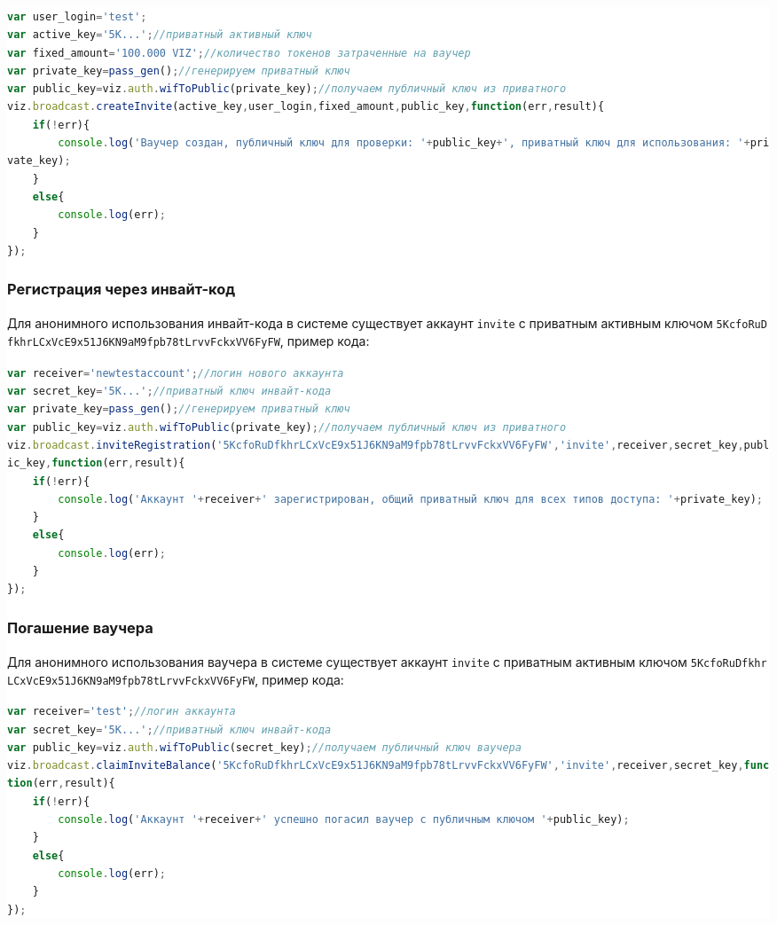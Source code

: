 ```js
var user_login='test';
var active_key='5K...';//приватный активный ключ
var fixed_amount='100.000 VIZ';//количество токенов затраченные на ваучер
var private_key=pass_gen();//генерируем приватный ключ
var public_key=viz.auth.wifToPublic(private_key);//получаем публичный ключ из приватного
viz.broadcast.createInvite(active_key,user_login,fixed_amount,public_key,function(err,result){
	if(!err){
		console.log('Ваучер создан, публичный ключ для проверки: '+public_key+', приватный ключ для использования: '+private_key);
	}
	else{
		console.log(err);
	}
});
```

### Регистрация через инвайт-код

Для анонимного использования инвайт-кода в системе существует аккаунт `invite` с приватным активным ключом `5KcfoRuDfkhrLCxVcE9x51J6KN9aM9fpb78tLrvvFckxVV6FyFW`, пример кода:

```js
var receiver='newtestaccount';//логин нового аккаунта
var secret_key='5K...';//приватный ключ инвайт-кода
var private_key=pass_gen();//генерируем приватный ключ
var public_key=viz.auth.wifToPublic(private_key);//получаем публичный ключ из приватного
viz.broadcast.inviteRegistration('5KcfoRuDfkhrLCxVcE9x51J6KN9aM9fpb78tLrvvFckxVV6FyFW','invite',receiver,secret_key,public_key,function(err,result){
	if(!err){
		console.log('Аккаунт '+receiver+' зарегистрирован, общий приватный ключ для всех типов доступа: '+private_key);
	}
	else{
		console.log(err);
	}
});
```

### Погашение ваучера

Для анонимного использования ваучера в системе существует аккаунт `invite` с приватным активным ключом `5KcfoRuDfkhrLCxVcE9x51J6KN9aM9fpb78tLrvvFckxVV6FyFW`, пример кода:

```js
var receiver='test';//логин аккаунта
var secret_key='5K...';//приватный ключ инвайт-кода
var public_key=viz.auth.wifToPublic(secret_key);//получаем публичный ключ ваучера
viz.broadcast.claimInviteBalance('5KcfoRuDfkhrLCxVcE9x51J6KN9aM9fpb78tLrvvFckxVV6FyFW','invite',receiver,secret_key,function(err,result){
	if(!err){
		console.log('Аккаунт '+receiver+' успешно погасил ваучер с публичным ключом '+public_key);
	}
	else{
		console.log(err);
	}
});
```
